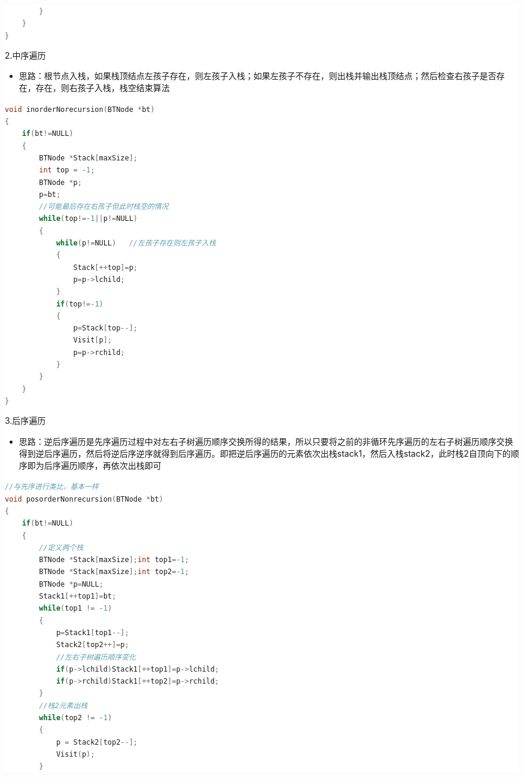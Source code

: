 ```c
		}
	}
}
```

2.中序遍历
- 思路：根节点入栈，如果栈顶结点左孩子存在，则左孩子入栈；如果左孩子不存在，则出栈并输出栈顶结点；然后检查右孩子是否存在，存在，则右孩子入栈，栈空结束算法

```c
void inorderNorecursion(BTNode *bt)
{
	if(bt!=NULL)
	{
		BTNode *Stack[maxSize];
		int top = -1;
		BTNode *p;
		p=bt;
		//可能最后存在右孩子但此时栈空的情况
		while(top!=-1||p!=NULL)
		{
			while(p!=NULL)   //左孩子存在则左孩子入栈
			{
				Stack[++top]=p;
				p=p->lchild;
			}
			if(top!=-1)
			{
				p=Stack[top--];
				Visit[p];
				p=p->rchild;
			}
		}
	}
}
``` 

3.后序遍历
- 思路：逆后序遍历是先序遍历过程中对左右子树遍历顺序交换所得的结果，所以只要将之前的非循环先序遍历的左右子树遍历顺序交换得到逆后序遍历，然后将逆后序逆序就得到后序遍历。即把逆后序遍历的元素依次出栈stack1，然后入栈stack2，此时栈2自顶向下的顺序即为后序遍历顺序，再依次出栈即可

```c
//与先序进行类比，基本一样
void posorderNonrecursion(BTNode *bt)
{
	if(bt!=NULL)
	{
		//定义两个栈
		BTNode *Stack[maxSize];int top1=-1;
		BTNode *Stack[maxSize];int top2=-1;
		BTNode *p=NULL;
		Stack1[++top1]=bt;
		while(top1 != -1)
		{
			p=Stack1[top1--];
			Stack2[top2++]=p;
			//左右子树遍历顺序变化
			if(p->lchild)Stack1[++top1]=p->lchild;
			if(p->rchild)Stack1[++top2]=p->rchild;
		}
		//栈2元素出栈
		while(top2 != -1)
		{
			p = Stack2[top2--];
			Visit(p);
		}
```